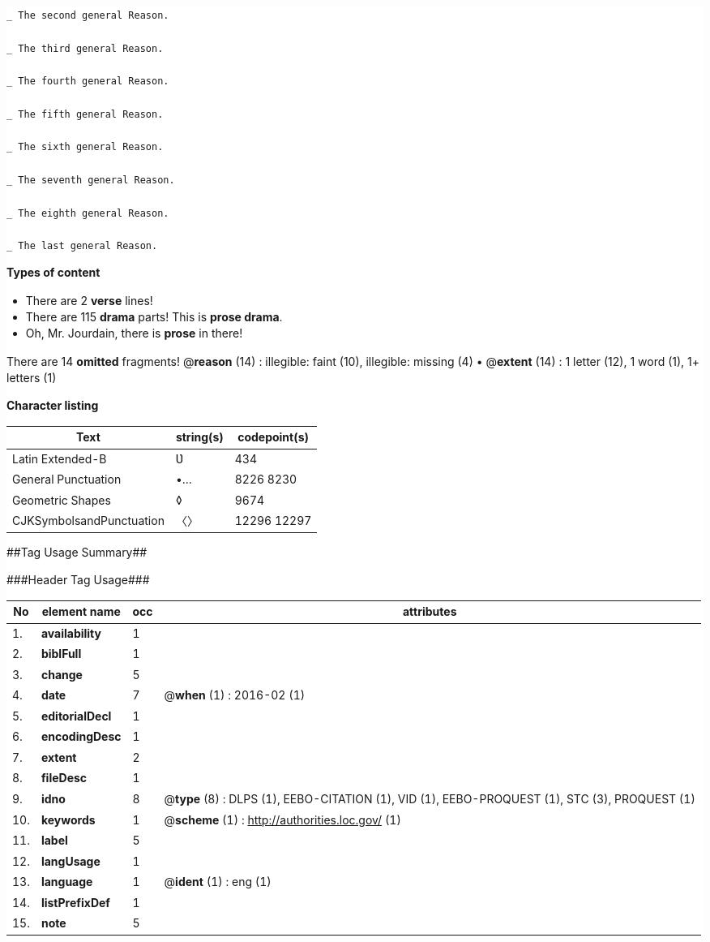     _ The second general Reason.

    _ The third general Reason.

    _ The fourth general Reason.

    _ The fifth general Reason.

    _ The sixth general Reason.

    _ The seventh general Reason.

    _ The eighth general Reason.

    _ The last general Reason.

**Types of content**

  * There are 2 **verse** lines!
  * There are 115 **drama** parts! This is **prose drama**.
  * Oh, Mr. Jourdain, there is **prose** in there!

There are 14 **omitted** fragments! 
 @__reason__ (14) : illegible: faint (10), illegible: missing (4)  •  @__extent__ (14) : 1 letter (12), 1 word (1), 1+ letters (1)

**Character listing**


|Text|string(s)|codepoint(s)|
|---|---|---|
|Latin Extended-B|Ʋ|434|
|General Punctuation|•…|8226 8230|
|Geometric Shapes|◊|9674|
|CJKSymbolsandPunctuation|〈〉|12296 12297|

##Tag Usage Summary##

###Header Tag Usage###

|No|element name|occ|attributes|
|---|---|---|---|
|1.|__availability__|1||
|2.|__biblFull__|1||
|3.|__change__|5||
|4.|__date__|7| @__when__ (1) : 2016-02 (1)|
|5.|__editorialDecl__|1||
|6.|__encodingDesc__|1||
|7.|__extent__|2||
|8.|__fileDesc__|1||
|9.|__idno__|8| @__type__ (8) : DLPS (1), EEBO-CITATION (1), VID (1), EEBO-PROQUEST (1), STC (3), PROQUEST (1)|
|10.|__keywords__|1| @__scheme__ (1) : http://authorities.loc.gov/ (1)|
|11.|__label__|5||
|12.|__langUsage__|1||
|13.|__language__|1| @__ident__ (1) : eng (1)|
|14.|__listPrefixDef__|1||
|15.|__note__|5||